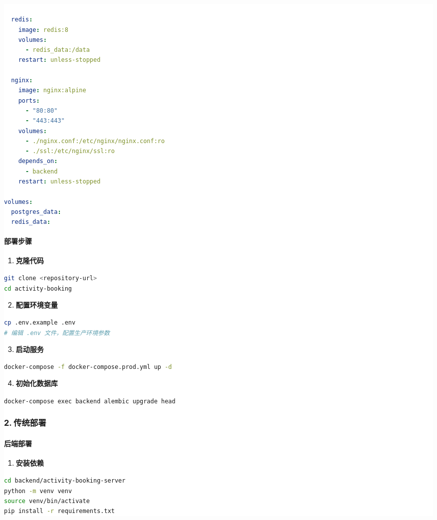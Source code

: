 ```yaml

  redis:
    image: redis:8
    volumes:
      - redis_data:/data
    restart: unless-stopped

  nginx:
    image: nginx:alpine
    ports:
      - "80:80"
      - "443:443"
    volumes:
      - ./nginx.conf:/etc/nginx/nginx.conf:ro
      - ./ssl:/etc/nginx/ssl:ro
    depends_on:
      - backend
    restart: unless-stopped

volumes:
  postgres_data:
  redis_data:
```

#### 部署步骤

1. **克隆代码**
```bash
git clone <repository-url>
cd activity-booking
```

2. **配置环境变量**
```bash
cp .env.example .env
# 编辑 .env 文件，配置生产环境参数
```

3. **启动服务**
```bash
docker-compose -f docker-compose.prod.yml up -d
```

4. **初始化数据库**
```bash
docker-compose exec backend alembic upgrade head
```

### 2. 传统部署

#### 后端部署

1. **安装依赖**
```bash
cd backend/activity-booking-server
python -m venv venv
source venv/bin/activate
pip install -r requirements.txt
```
